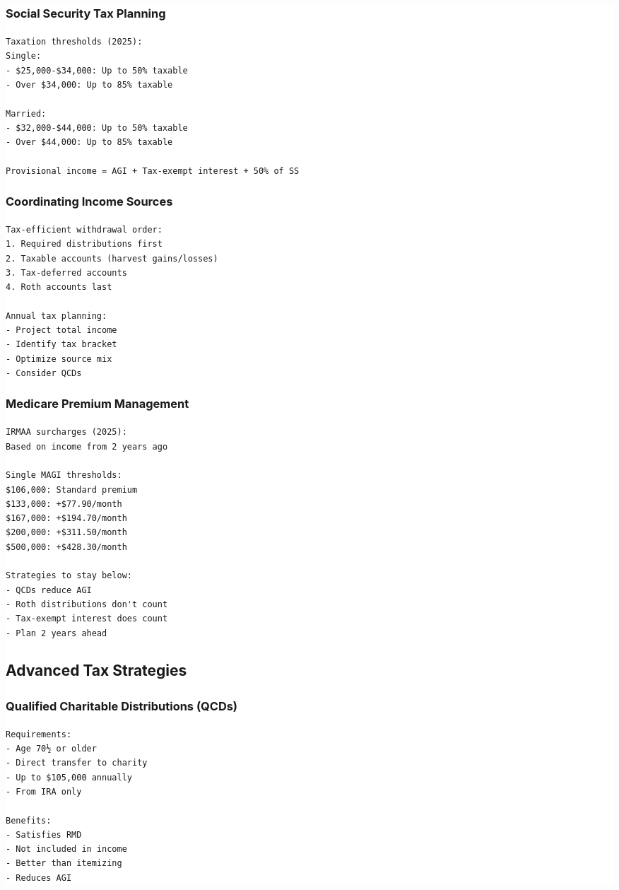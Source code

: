 ### Social Security Tax Planning
```
Taxation thresholds (2025):
Single:
- $25,000-$34,000: Up to 50% taxable
- Over $34,000: Up to 85% taxable

Married:
- $32,000-$44,000: Up to 50% taxable
- Over $44,000: Up to 85% taxable

Provisional income = AGI + Tax-exempt interest + 50% of SS
```

### Coordinating Income Sources
```
Tax-efficient withdrawal order:
1. Required distributions first
2. Taxable accounts (harvest gains/losses)
3. Tax-deferred accounts
4. Roth accounts last

Annual tax planning:
- Project total income
- Identify tax bracket
- Optimize source mix
- Consider QCDs
```

### Medicare Premium Management
```
IRMAA surcharges (2025):
Based on income from 2 years ago

Single MAGI thresholds:
$106,000: Standard premium
$133,000: +$77.90/month
$167,000: +$194.70/month
$200,000: +$311.50/month
$500,000: +$428.30/month

Strategies to stay below:
- QCDs reduce AGI
- Roth distributions don't count
- Tax-exempt interest does count
- Plan 2 years ahead
```

## Advanced Tax Strategies

### Qualified Charitable Distributions (QCDs)
```
Requirements:
- Age 70½ or older
- Direct transfer to charity
- Up to $105,000 annually
- From IRA only

Benefits:
- Satisfies RMD
- Not included in income
- Better than itemizing
- Reduces AGI
```